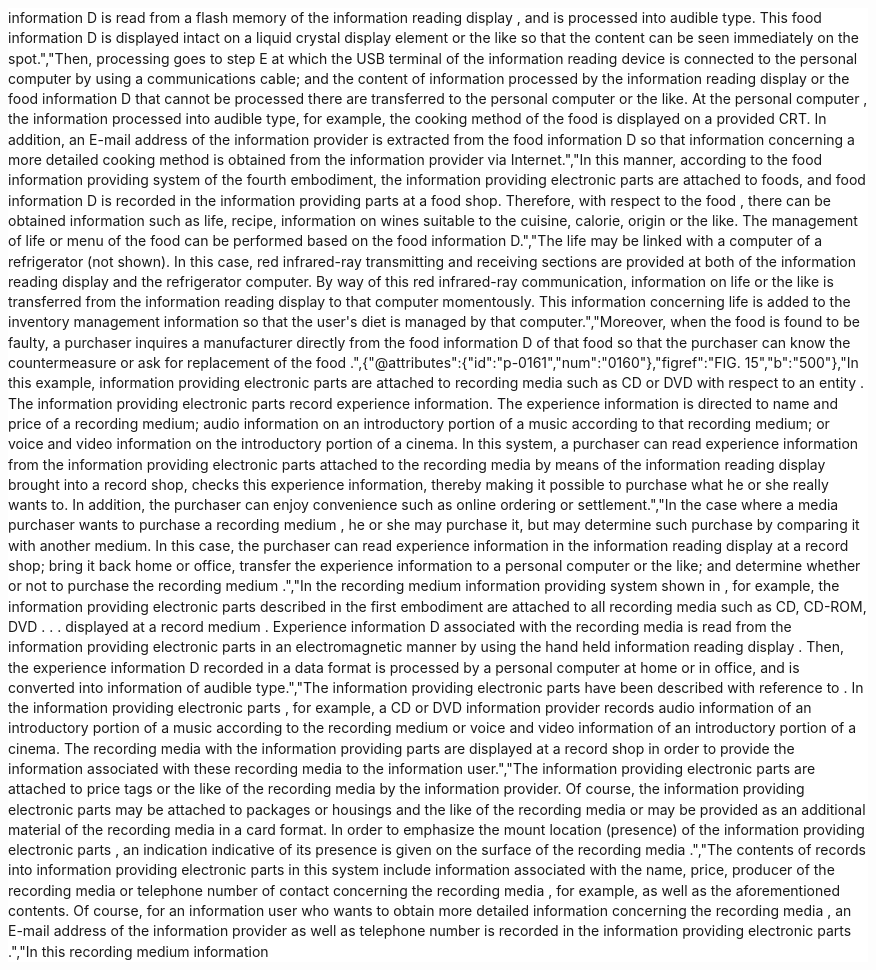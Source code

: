 information D is read from a flash memory  of the information reading display , and is processed into audible type. This food information D is displayed intact on a liquid crystal display element or the like so that the content can be seen immediately on the spot.","Then, processing goes to step E at which the USB terminal  of the information reading device  is connected to the personal computer  by using a communications cable; and the content of information processed by the information reading display  or the food information D that cannot be processed there are transferred to the personal computer  or the like. At the personal computer , the information processed into audible type, for example, the cooking method of the food  is displayed on a provided CRT. In addition, an E-mail address of the information provider is extracted from the food information D so that information concerning a more detailed cooking method is obtained from the information provider via Internet.","In this manner, according to the food information providing system  of the fourth embodiment, the information providing electronic parts  are attached to foods, and food information D is recorded in the information providing parts  at a food shop. Therefore, with respect to the food , there can be obtained information such as life, recipe, information on wines suitable to the cuisine, calorie, origin or the like. The management of life or menu of the food  can be performed based on the food information D.","The life may be linked with a computer of a refrigerator (not shown). In this case, red infrared-ray transmitting and receiving sections are provided at both of the information reading display  and the refrigerator computer. By way of this red infrared-ray communication, information on life or the like is transferred from the information reading display  to that computer momentously. This information concerning life is added to the inventory management information so that the user's diet is managed by that computer.","Moreover, when the food  is found to be faulty, a purchaser inquires a manufacturer directly from the food information D of that food  so that the purchaser can know the countermeasure or ask for replacement of the food .",{"@attributes":{"id":"p-0161","num":"0160"},"figref":"FIG. 15","b":"500"},"In this example, information providing electronic parts  are attached to recording media  such as CD or DVD with respect to an entity . The information providing electronic parts  record experience information. The experience information is directed to name and price of a recording medium; audio information on an introductory portion of a music according to that recording medium; or voice and video information on the introductory portion of a cinema. In this system, a purchaser can read experience information from the information providing electronic parts  attached to the recording media  by means of the information reading display  brought into a record shop, checks this experience information, thereby making it possible to purchase what he or she really wants to. In addition, the purchaser can enjoy convenience such as online ordering or settlement.","In the case where a media purchaser wants to purchase a recording medium , he or she may purchase it, but may determine such purchase by comparing it with another medium. In this case, the purchaser can read experience information in the information reading display  at a record shop; bring it back home or office, transfer the experience information to a personal computer  or the like; and determine whether or not to purchase the recording medium .","In the recording medium information providing system  shown in , for example, the information providing electronic parts  described in the first embodiment are attached to all recording media  such as CD, CD-ROM, DVD . . . displayed at a record medium . Experience information D associated with the recording media  is read from the information providing electronic parts  in an electromagnetic manner by using the hand held information reading display . Then, the experience information D recorded in a data format is processed by a personal computer  at home or in office, and is converted into information of audible type.","The information providing electronic parts  have been described with reference to . In the information providing electronic parts , for example, a CD or DVD information provider records audio information of an introductory portion of a music according to the recording medium  or voice and video information of an introductory portion of a cinema. The recording media with the information providing parts are displayed at a record shop in order to provide the information associated with these recording media  to the information user.","The information providing electronic parts  are attached to price tags  or the like of the recording media  by the information provider. Of course, the information providing electronic parts  may be attached to packages or housings and the like of the recording media  or may be provided as an additional material of the recording media  in a card format. In order to emphasize the mount location (presence) of the information providing electronic parts , an indication indicative of its presence is given on the surface of the recording media .","The contents of records into information providing electronic parts  in this system  include information associated with the name, price, producer of the recording media  or telephone number of contact concerning the recording media , for example, as well as the aforementioned contents. Of course, for an information user who wants to obtain more detailed information concerning the recording media , an E-mail address of the information provider as well as telephone number is recorded in the information providing electronic parts .","In this recording medium information